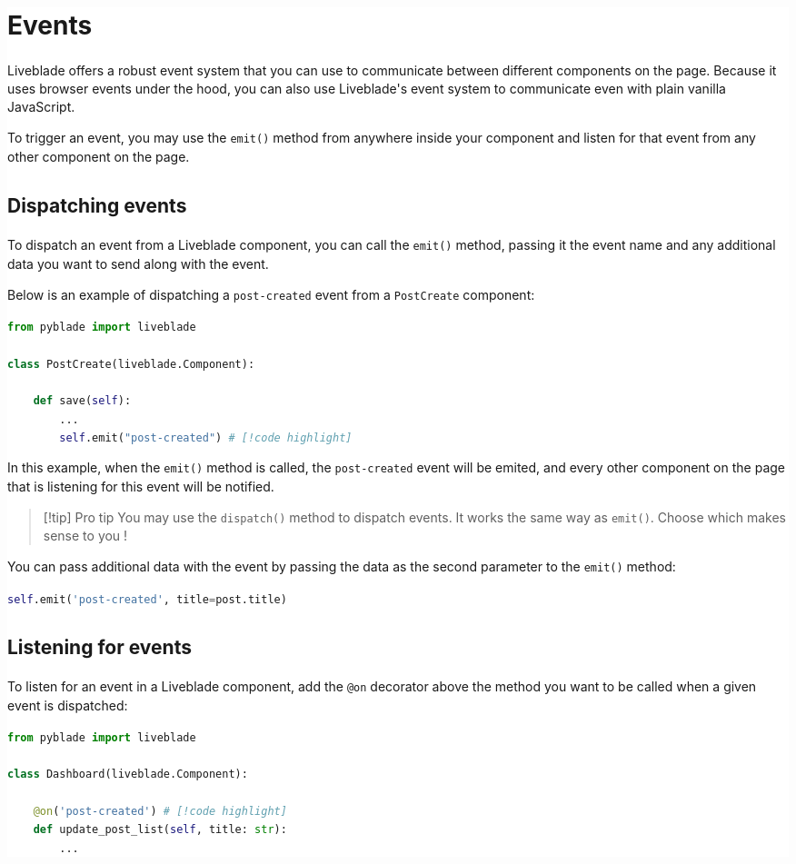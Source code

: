 

# Events

Liveblade offers a robust event system that you can use to communicate between different components on the page. Because it uses browser events under the hood, you can also use Liveblade's event system to communicate even with plain vanilla JavaScript.

To trigger an event, you may use the `emit()` method from anywhere inside your component and listen for that event from any other component on the page.

## Dispatching events

To dispatch an event from a Liveblade component, you can call the `emit()` method, passing it the event name and any additional data you want to send along with the event.

Below is an example of dispatching a `post-created` event from a `PostCreate` component:

```python
from pyblade import liveblade

class PostCreate(liveblade.Component):

    def save(self):
        ...
        self.emit("post-created") # [!code highlight]
```

In this example, when the `emit()` method is called, the `post-created` event will be emited, and every other component on the page that is listening for this event will be notified.

>[!tip] Pro tip
> You may use the `dispatch()` method to dispatch events. It works the same way as `emit()`.
> Choose which makes sense to you !

You can pass additional data with the event by passing the data as the second parameter to the `emit()` method:

```python
self.emit('post-created', title=post.title)
```

## Listening for events

To listen for an event in a Liveblade component, add the `@on` decorator above the method you want to be called when a given event is dispatched:



```python
from pyblade import liveblade

class Dashboard(liveblade.Component):

	@on('post-created') # [!code highlight]
    def update_post_list(self, title: str):
        ...
```
